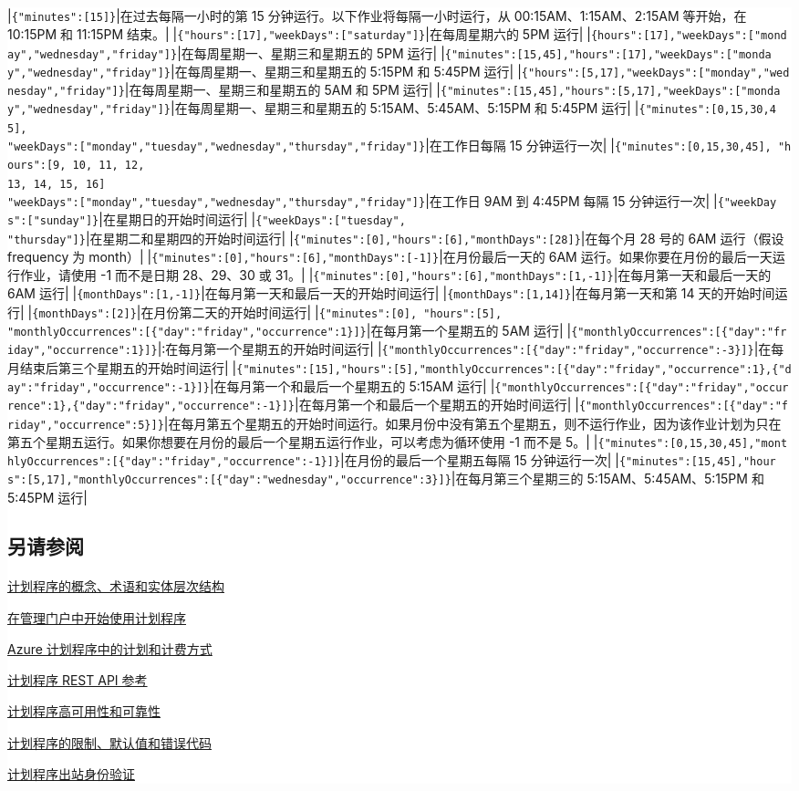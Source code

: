 |<code>{"minutes":[15]}</code>|在过去每隔一小时的第 15 分钟运行。以下作业将每隔一小时运行，从 00:15AM、1:15AM、2:15AM 等开始，在 10:15PM 和 11:15PM 结束。|
|<code>{"hours":[17],"weekDays":["saturday"]}</code>|在每周星期六的 5PM 运行|
|<code>{hours":[17],"weekDays":["monday","wednesday","friday"]}</code>|在每周星期一、星期三和星期五的 5PM 运行|
|<code>{"minutes":[15,45],"hours":[17],"weekDays":["monday","wednesday","friday"]}</code>|在每周星期一、星期三和星期五的 5:15PM 和 5:45PM 运行|
|<code>{"hours":[5,17],"weekDays":["monday","wednesday","friday"]}</code>|在每周星期一、星期三和星期五的 5AM 和 5PM 运行|
|<code>{"minutes":[15,45],"hours":[5,17],"weekDays":["monday","wednesday","friday"]}</code>|在每周星期一、星期三和星期五的 5:15AM、5:45AM、5:15PM 和 5:45PM 运行|
|<code>{"minutes":[0,15,30,45], "weekDays":["monday","tuesday","wednesday","thursday","friday"]}</code>|在工作日每隔 15 分钟运行一次|
|<code>{"minutes":[0,15,30,45], "hours":[9, 10, 11, 12, 13, 14, 15, 16] "weekDays":["monday","tuesday","wednesday","thursday","friday"]}</code>|在工作日 9AM 到 4:45PM 每隔 15 分钟运行一次|
|<code>{"weekDays":["sunday"]}</code>|在星期日的开始时间运行|
|<code>{"weekDays":["tuesday", "thursday"]}</code>|在星期二和星期四的开始时间运行|
|<code>{"minutes":[0],"hours":[6],"monthDays":[28]}</code>|在每个月 28 号的 6AM 运行（假设 frequency 为 month）|
|<code>{"minutes":[0],"hours":[6],"monthDays":[-1]}</code>|在月份最后一天的 6AM 运行。如果你要在月份的最后一天运行作业，请使用 -1 而不是日期 28、29、30 或 31。|
|<code>{"minutes":[0],"hours":[6],"monthDays":[1,-1]}</code>|在每月第一天和最后一天的 6AM 运行|
|<code>{monthDays":[1,-1]}</code>|在每月第一天和最后一天的开始时间运行|
|<code>{monthDays":[1,14]}</code>|在每月第一天和第 14 天的开始时间运行|
|<code>{monthDays":[2]}</code>|在月份第二天的开始时间运行|
|<code>{"minutes":[0], "hours":[5], "monthlyOccurrences":[{"day":"friday","occurrence":1}]}</code>|在每月第一个星期五的 5AM 运行|
|<code>{"monthlyOccurrences":[{"day":"friday","occurrence":1}]}</code>|:在每月第一个星期五的开始时间运行|
|<code>{"monthlyOccurrences":[{"day":"friday","occurrence":-3}]}</code>|在每月结束后第三个星期五的开始时间运行|
|<code>{"minutes":[15],"hours":[5],"monthlyOccurrences":[{"day":"friday","occurrence":1},{"day":"friday","occurrence":-1}]}</code>|在每月第一个和最后一个星期五的 5:15AM 运行|
|<code>{"monthlyOccurrences":[{"day":"friday","occurrence":1},{"day":"friday","occurrence":-1}]}</code>|在每月第一个和最后一个星期五的开始时间运行|
|<code>{"monthlyOccurrences":[{"day":"friday","occurrence":5}]}</code>|在每月第五个星期五的开始时间运行。如果月份中没有第五个星期五，则不运行作业，因为该作业计划为只在第五个星期五运行。如果你想要在月份的最后一个星期五运行作业，可以考虑为循环使用 -1 而不是 5。|
|<code>{"minutes":[0,15,30,45],"monthlyOccurrences":[{"day":"friday","occurrence":-1}]}</code>|在月份的最后一个星期五每隔 15 分钟运行一次|
|<code>{"minutes":[15,45],"hours":[5,17],"monthlyOccurrences":[{"day":"wednesday","occurrence":3}]}</code>|在每月第三个星期三的 5:15AM、5:45AM、5:15PM 和 5:45PM 运行|

## 另请参阅

 [计划程序的概念、术语和实体层次结构](/documentation/articles/scheduler-concepts-terms)
 
 [在管理门户中开始使用计划程序](/documentation/articles/scheduler-get-started-portal)
 
 [Azure 计划程序中的计划和计费方式](/documentation/articles/scheduler-plans-billing)
 
 [计划程序 REST API 参考](https://msdn.microsoft.com/zh-CN/library/dn528946)   
 
 [计划程序高可用性和可靠性](/documentation/articles/scheduler-high-availability-reliability)
 
 [计划程序的限制、默认值和错误代码](/documentation/articles/scheduler-limits-defaults-errors)
 
 [计划程序出站身份验证](/documentation/articles/scheduler-outbound-authentication)
 
 

